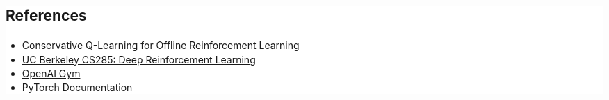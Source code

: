 
## References

- [Conservative Q-Learning for Offline Reinforcement Learning](https://arxiv.org/abs/2006.04779)
- [UC Berkeley CS285: Deep Reinforcement Learning](http://rail.eecs.berkeley.edu/deeprlcourse/)
- [OpenAI Gym](https://gym.openai.com/)
- [PyTorch Documentation](https://pytorch.org/docs/stable/index.html)
